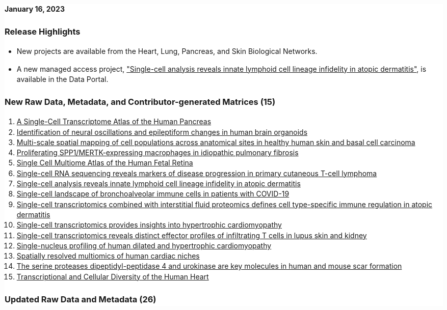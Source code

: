

#### January 16, 2023

### Release Highlights

* New projects are available from the Heart, Lung, Pancreas, and Skin Biological Networks.

* A new managed access
  project, ["Single-cell analysis reveals innate lymphoid cell lineage infidelity in atopic dermatitis"](https://data.humancellatlas.org/explore/projects/415eb773-cadb-43d1-ab89-7d160d5cfc7d),
  is available in the Data Portal.

### New Raw Data, Metadata, and Contributor-generated Matrices (15)

1. [A Single-Cell Transcriptome Atlas of the Human Pancreas](https://data.humancellatlas.org/explore/projects/894ae6ac-5b48-41a8-a72f-315a9b60a62e)
2. [Identification of neural oscillations and epileptiform changes in human brain organoids](https://data.humancellatlas.org/explore/projects/da77bd06-43ae-4012-a774-e4d62797df51)
3. [Multi-scale spatial mapping of cell populations across anatomical sites in healthy human skin and basal cell carcinoma](https://data.humancellatlas.org/explore/projects/e49e556a-da5a-442a-b45c-8691b457623e)
4. [Proliferating SPP1/MERTK-expressing macrophages in idiopathic pulmonary fibrosis](https://data.humancellatlas.org/explore/projects/6735ff73-1a04-422e-b500-730202e46f8a)
5. [Single Cell Multiome Atlas of the Human Fetal Retina](https://data.humancellatlas.org/explore/projects/581de139-461f-4875-b408-56453a9082c7)
6. [Single-cell RNA sequencing reveals markers of disease progression in primary cutaneous T-cell lymphoma](https://data.humancellatlas.org/explore/projects/6874b7eb-3445-47ec-8773-75141430e169)
7. [Single-cell analysis reveals innate lymphoid cell lineage infidelity in atopic dermatitis](https://data.humancellatlas.org/explore/projects/415eb773-cadb-43d1-ab89-7d160d5cfc7d)
8. [Single-cell landscape of bronchoalveolar immune cells in patients with COVID-19](https://data.humancellatlas.org/explore/projects/08fb10df-32e5-456c-9882-e33fcd49077a)
9. [Single-cell transcriptomics combined with interstitial fluid proteomics defines cell type-specific immune regulation in atopic dermatitis](https://data.humancellatlas.org/explore/projects/1dd552a5-eb4f-4b92-8088-7224bcbd0629)
10. [Single-cell transcriptomics provides insights into hypertrophic cardiomyopathy](https://data.humancellatlas.org/explore/projects/10a845f7-0361-46fa-92a3-2a36483136b1)
11. [Single-cell transcriptomics reveals distinct effector profiles of infiltrating T cells in lupus skin and kidney](https://data.humancellatlas.org/explore/projects/cbd3d276-9f24-4af9-8381-b11f6cdbdc4b)
12. [Single-nucleus profiling of human dilated and hypertrophic cardiomyopathy](https://data.humancellatlas.org/explore/projects/85c0d6fa-f117-4d76-b01a-5d5e8f5f9188)
13. [Spatially resolved multiomics of human cardiac niches](https://data.humancellatlas.org/explore/projects/925f9a4c-cac0-444a-ad2c-612656ab3a85)
14. [The serine proteases dipeptidyl-peptidase 4 and urokinase are key molecules in human and mouse scar formation](https://data.humancellatlas.org/explore/projects/222a92d5-277b-489c-aad8-a680d1fd2b12)
15. [Transcriptional and Cellular Diversity of the Human Heart](https://data.humancellatlas.org/explore/projects/2184e63d-82d8-4ab2-839e-e93f8395f568)

### Updated Raw Data and Metadata (26)
